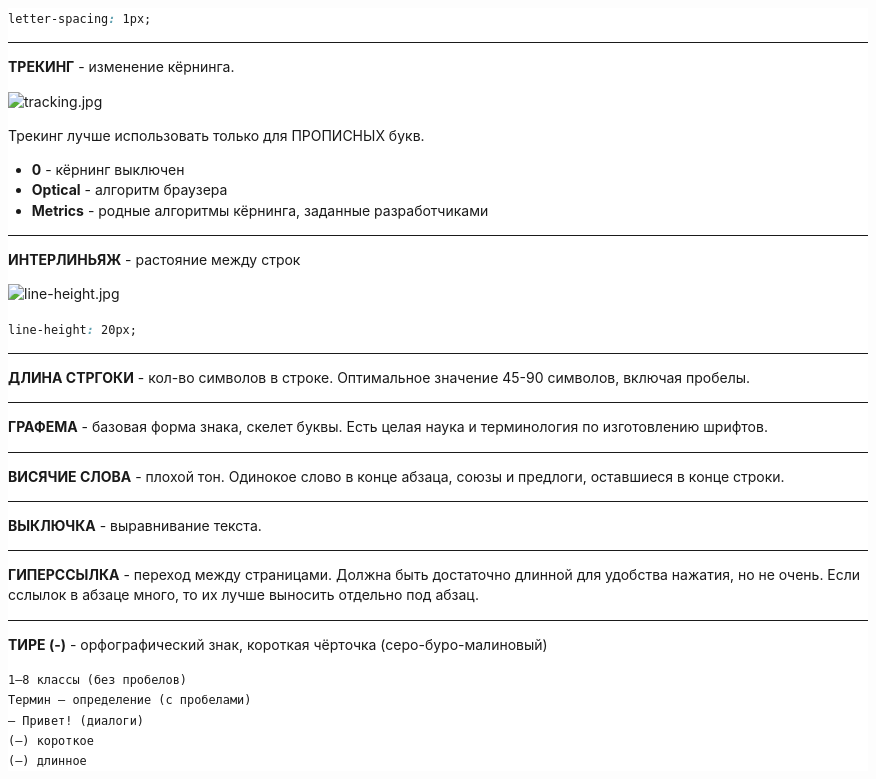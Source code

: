 ```css
letter-spacing: 1px;
```

---

**ТРЕКИНГ** - изменение кёрнинга.

<img src="../../../img/design/tracking.jpg" width="450" alt="tracking.jpg" />

Трекинг лучше использовать только для ПРОПИСНЫХ букв.

- **0** - кёрнинг выключен
- **Optical** - алгоритм браузера
- **Metrics** - родные алгоритмы кёрнинга, заданные разработчиками

---

**ИНТЕРЛИНЬЯЖ** - растояние между строк

<img src="../../../img/design/line-height.jpg" width="450" alt="line-height.jpg" />

```css
line-height: 20px;
```

---

**ДЛИНА СТРГОКИ** - кол-во символов в строке. Оптимальное значение 45-90 символов, включая пробелы.

---

**ГРАФЕМА** - базовая форма знака, скелет буквы. Есть целая наука и терминология по изготовлению шрифтов.

---

**ВИСЯЧИЕ СЛОВА** - плохой тон. Одинокое слово в конце абзаца, союзы и предлоги, оставшиеся в конце строки.

---

**ВЫКЛЮЧКА** - выравнивание текста.

---

**ГИПЕРССЫЛКА** - переход между страницами. Должна быть достаточно длинной для удобства нажатия, но не очень. Если сслылок в абзаце много, то их лучше выносить отдельно под абзац.

---

**ТИРЕ (-)** - орфографический знак, короткая чёрточка (серо-буро-малиновый)

```text
1—8 классы (без пробелов)
Термин — определение (с пробелами)
— Привет! (диалоги)
(–) короткое
(—) длинное
```
